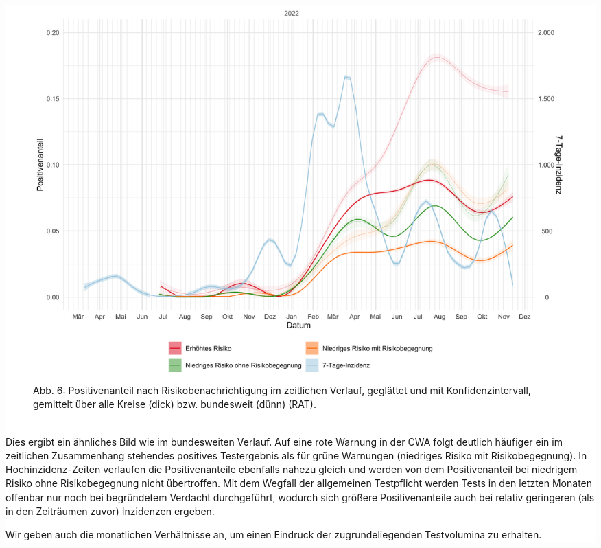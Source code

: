 <figure class="figure-img">
<img src="./ppa_test_result_lk_smooth_rat-1.png" class="figure-img img-fluid" alt="Positivenanteil nach Risikobenachrichtigung im zeitlichen Verlauf, geglättet und mit Konfidenzintervall, gemittelt über alle Kreise (dick) bzw. bundesweit (dünn) (RAT)."/>
<figcaption aria-hidden="true">Abb. 6: Positivenanteil nach Risikobenachrichtigung im zeitlichen Verlauf, geglättet und mit Konfidenzintervall, gemittelt über alle Kreise (dick) bzw. bundesweit (dünn) (RAT).</figcaption>
<br>
</figure>

Dies ergibt ein ähnliches Bild wie im bundesweiten Verlauf. Auf eine rote Warnung in der CWA folgt deutlich häufiger ein im zeitlichen Zusammenhang stehendes positives Testergebnis als für grüne Warnungen (niedriges Risiko mit Risikobegegnung). In Hochinzidenz-Zeiten verlaufen die Positivenanteile ebenfalls nahezu gleich und werden von dem Positivenanteil bei niedrigem Risiko ohne Risikobegegnung nicht übertroffen. Mit dem Wegfall der allgemeinen Testpflicht werden Tests in den letzten Monaten offenbar nur noch bei begründetem Verdacht durchgeführt, wodurch sich größere Positivenanteile auch bei relativ geringeren (als in den Zeiträumen zuvor) Inzidenzen ergeben.

Wir geben auch die monatlichen Verhältnisse an, um einen Eindruck der zugrundeliegenden Testvolumina zu erhalten.

<figure class="figure-img">
